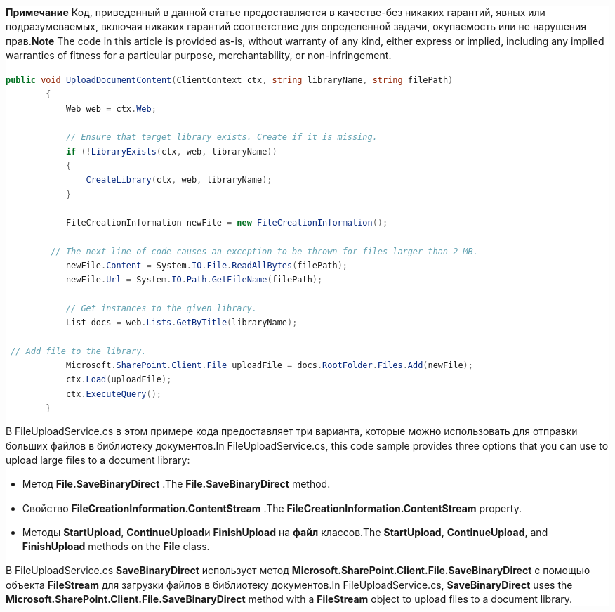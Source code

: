 <span data-ttu-id="301f2-152">**Примечание**  Код, приведенный в данной статье предоставляется в качестве-без никаких гарантий, явных или подразумеваемых, включая никаких гарантий соответствие для определенной задачи, окупаемость или не нарушения прав.</span><span class="sxs-lookup"><span data-stu-id="301f2-152">**Note**  The code in this article is provided as-is, without warranty of any kind, either express or implied, including any implied warranties of fitness for a particular purpose, merchantability, or non-infringement.</span></span>

```C#
public void UploadDocumentContent(ClientContext ctx, string libraryName, string filePath)
        {
            Web web = ctx.Web;

            // Ensure that target library exists. Create if it is missing.
            if (!LibraryExists(ctx, web, libraryName))
            {
                CreateLibrary(ctx, web, libraryName);
            }

            FileCreationInformation newFile = new FileCreationInformation();

         // The next line of code causes an exception to be thrown for files larger than 2 MB.
            newFile.Content = System.IO.File.ReadAllBytes(filePath);
            newFile.Url = System.IO.Path.GetFileName(filePath);

            // Get instances to the given library.
            List docs = web.Lists.GetByTitle(libraryName);
            
 // Add file to the library.
            Microsoft.SharePoint.Client.File uploadFile = docs.RootFolder.Files.Add(newFile);
            ctx.Load(uploadFile);
            ctx.ExecuteQuery();
        } 

```

<span data-ttu-id="301f2-153">В FileUploadService.cs в этом примере кода предоставляет три варианта, которые можно использовать для отправки больших файлов в библиотеку документов.</span><span class="sxs-lookup"><span data-stu-id="301f2-153">In FileUploadService.cs, this code sample provides three options that you can use to upload large files to a document library:</span></span>

- <span data-ttu-id="301f2-154">Метод **File.SaveBinaryDirect** .</span><span class="sxs-lookup"><span data-stu-id="301f2-154">The  **File.SaveBinaryDirect** method.</span></span>
    
- <span data-ttu-id="301f2-155">Свойство **FileCreationInformation.ContentStream** .</span><span class="sxs-lookup"><span data-stu-id="301f2-155">The  **FileCreationInformation.ContentStream** property.</span></span>
    
- <span data-ttu-id="301f2-156">Методы **StartUpload**, **ContinueUpload**и **FinishUpload** на **файл** классов.</span><span class="sxs-lookup"><span data-stu-id="301f2-156">The  **StartUpload**,  **ContinueUpload**, and  **FinishUpload** methods on the **File** class.</span></span>
    
<span data-ttu-id="301f2-157">В FileUploadService.cs **SaveBinaryDirect** использует метод **Microsoft.SharePoint.Client.File.SaveBinaryDirect** с помощью объекта **FileStream** для загрузки файлов в библиотеку документов.</span><span class="sxs-lookup"><span data-stu-id="301f2-157">In FileUploadService.cs,  **SaveBinaryDirect** uses the **Microsoft.SharePoint.Client.File.SaveBinaryDirect** method with a **FileStream** object to upload files to a document library.</span></span>
